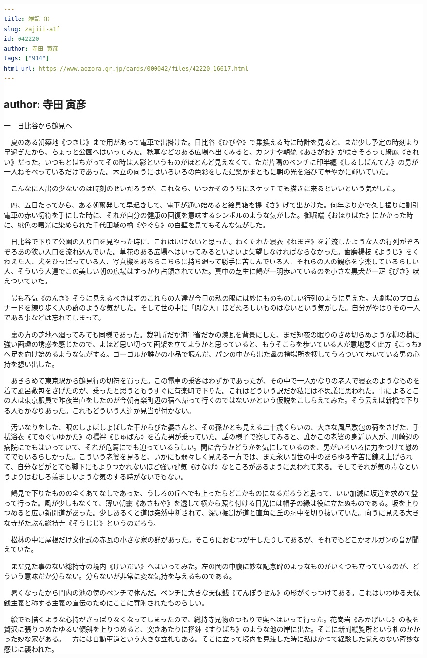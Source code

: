```yaml
---
title: 雑記（Ⅰ）
slug: zajiii-a1f
id: 042220
author: 寺田 寅彦
tags: ["914"]
html_url: https://www.aozora.gr.jp/cards/000042/files/42220_16617.html
---
```


## author: 寺田 寅彦

一　日比谷から鶴見へ



　夏のある朝築地《つきじ》まで用があって電車で出掛けた。日比谷《ひびや》で乗換える時に時計を見ると、まだ少し予定の時刻より早過ぎたから、ちょっと公園へはいってみた。秋草などのある広場へ出てみると、カンナや朝貌《あさがお》が咲きそろって綺麗《きれい》だった。いつもとはちがってその時は人影というものがほとんど見えなくて、ただ片隅のベンチに印半纏《しるしばんてん》の男が一人ねそべっているだけであった。木立の向うにはいろいろの色彩をした建築がまともに朝の光を浴びて華やかに輝いていた。

　こんなに人出の少ないのは時刻のせいだろうが、これなら、いつかそのうちにスケッチでも描きに来るといいという気がした。

　四、五日たってから、ある朝奮発して早起きして、電車が通い始めると絵具箱を提《さ》げて出かけた。何年ぶりかで久し振りに割引電車の赤い切符を手にした時に、それが自分の健康の回復を意味するシンボルのような気がした。御堀端《おほりばた》にかかった時に、桃色の曙光に染められた千代田城の櫓《やぐら》の白壁を見てもそんな気がした。

　日比谷で下りて公園の入り口を見やった時に、これはいけないと思った。ねくたれた寝衣《ねまき》を着流したような人の行列がぞろぞろあの狭い入口を流れ込んでいた。草花のある広場へはいってみるといよいよ失望しなければならなかった。歯磨楊枝《ようじ》をくわえた人、犬をひっぱっている人、写真機をあちらこちらに持ち廻って勝手に苦しんでいる人、それらの人の観察を享楽しているらしい人、そういう人達でこの美しい朝の広場はすっかり占領されていた。真中の芝生に鶴が一羽歩いているのを小さな黒犬が一疋《ぴき》吠えついていた。

　最も呑気《のんき》そうに見えるべきはずのこれらの人達が今日の私の眼には妙にものものしい行列のように見えた。大劇場のプロムナードを練り歩く人の群のような気がした。そして世の中に「閑な人」ほど恐ろしいものはないという気がした。自分がやはりその一人である事などは忘れてしまって。

　裏の方の芝地へ廻ってみても同様であった。裁判所だか海軍省だかの煉瓦を背景にした、まだ短夜の眠りのさめ切らぬような柳の梢に強い画趣の誘惑を感じたので、よほど思い切って画架を立てようかと思っていると、もうそこらを歩いている人が意地悪く此方《こっち》へ足を向け始めるような気がする。ゴーゴルか誰かの小品で読んだ、パンの中から出た鼻の捨場所を捜してうろついて歩いている男の心持を想い出した。

　あきらめて東京駅から鶴見行の切符を買った。この電車の乗客はわずかであったが、その中で一人かなりの老人で寝衣のようなものを着て風呂敷包をさげたのが、乗ったと思うともうすぐに有楽町で下りた。これはどういう訳だか私には不思議に思われた。事によるとこの人は東京駅員で昨夜当直をしたのが今朝有楽町辺の宿へ帰って行くのではないかという仮説をこしらえてみた。そう云えば新橋で下りる人もかなりあった。これもどういう人達か見当が付かない。

　汚いなりをした、眼のしょぼしょぼした干からびた婆さんと、その孫かとも見える二十歳くらいの、大きな風呂敷包の荷をさげた、手拭浴衣《てぬぐいゆかた》の襦袢《じゅばん》を着た男が乗っていた。話の様子で察してみると、誰かこの老婆の身近い人が、川崎辺の病院にでもはいっていて、それが危篤にでも迫っているらしい。間に合うかどうかを気にしているのを、男がいろいろに力をつけて慰めてでもいるらしかった。こういう老婆を見ると、いかにも弱々しく見える一方では、また永い間世の中のあらゆる辛苦に錬え上げられて、自分などがとても脚下にもよりつかれないほど強い健気《けなげ》なところがあるように思われて来る。そしてそれが気の毒なというよりはむしろ羨ましいような気のする時がないでもない。

　鶴見で下りたものの全くあてなしであった、うしろの丘へでも上ったらどこかものになるだろうと思って、いい加減に坂道を求めて登って行った。風が少しもなくて、薄い朝靄《あさもや》を透して横から照り付ける日光には帽子の縁は役に立たぬものである。坂を上りつめると広い新開道があった。少しあるくと道は突然中断されて、深い掘割が道と直角に丘の胴中を切り抜いていた。向うに見える大きな寺がたぶん総持寺《そうじじ》というのだろう。

　松林の中に屋根だけ文化式の赤瓦の小さな家の群があった。そこらにおむつが干したりしてあるが、それでもどこかオルガンの音が聞えていた。

　まだ見た事のない総持寺の境内《けいだい》へはいってみた。左の岡の中腹に妙な記念碑のようなものがいくつも立っているのが、どういう意味だか分らない。分らないが非常に変な気持を与えるものである。

　暑くなったから門内の池の傍のベンチで休んだ。ベンチに大きな天保銭《てんぽうせん》の形がくっつけてある。これはいわゆる天保銭主義と称する主義の宣伝のためにここに寄附されたものらしい。

　絵でも描くような心持がさっぱりなくなってしまったので、総持寺見物のつもりで奥へはいって行った。花崗岩《みかげいし》の板を贅沢に張りつめたゆるい傾斜を上りつめると、突きあたりに摺鉢《すりばち》のような池の岸に出た。そこに新聞縦覧所という札のかかった妙な家がある。一方には自動車道という大きな立札もある。そこに立って境内を見渡した時に私はかつて経験した覚えのない奇妙な感じに襲われた。
